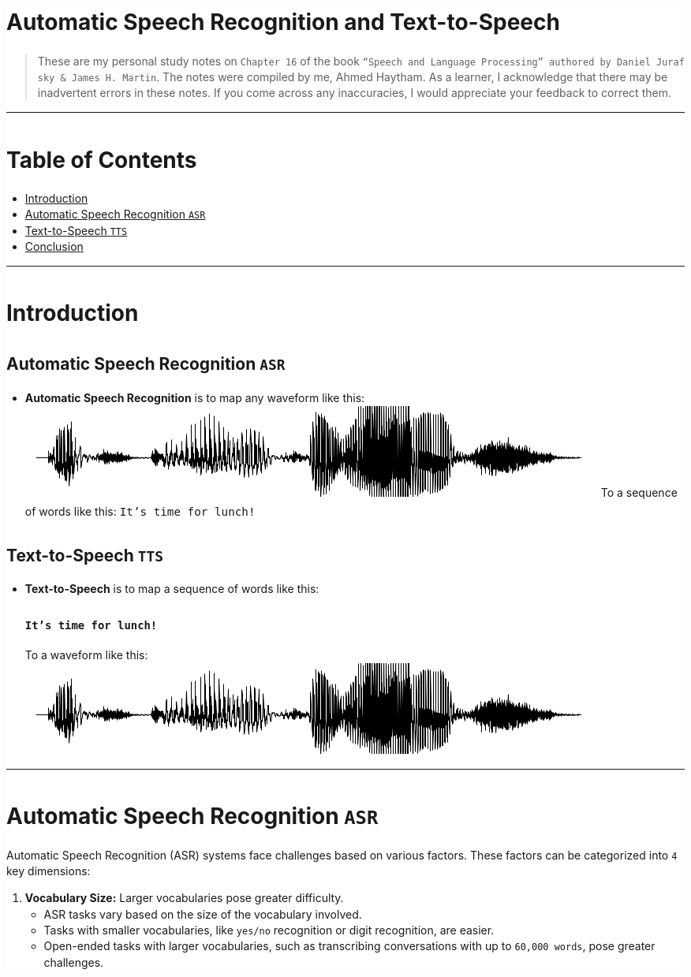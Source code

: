 # Automatic Speech Recognition and Text-to-Speech

> These are my personal study notes on ``Chapter 16`` of the book ``“Speech and Language Processing” authored by Daniel Jurafsky & James H. Martin``. The notes were compiled by me, Ahmed Haytham. As a learner, I acknowledge that there may be inadvertent errors in these notes. If you come across any inaccuracies, I would appreciate your feedback to correct them.
---
# Table of Contents
- [Introduction](#Introduction)
- [Automatic Speech Recognition `ASR`](#Automatic-Speech-Recognition-`ASR`)
- [Text-to-Speech `TTS`](#Text-to-Speech-`TTS`)
- [Conclusion](#Conclusion)
---
# Introduction 
<a id="Introduction"></a>

## Automatic Speech Recognition `ASR`
- **Automatic Speech Recognition** is to map any waveform like this:<br>![alt text](image.png)
To a sequence of words like this: <big>`It’s time for lunch!`</big>

## Text-to-Speech `TTS`
- **Text-to-Speech** is to map a sequence of words like this: <h3>`It’s time for lunch!`</h3>
To a waveform like this:<br>![alt text](image.png)
---
# Automatic Speech Recognition `ASR`
<a id="Automatic-Speech-Recognition-`ASR`"></a>
Automatic Speech Recognition (ASR) systems face challenges based on various factors. These factors can be categorized into `4` key dimensions:

1. **Vocabulary Size:** Larger vocabularies pose greater difficulty.
    - ASR tasks vary based on the size of the vocabulary involved.
    - Tasks with smaller vocabularies, like `yes/no` recognition or digit recognition, are easier.
    - Open-ended tasks with larger vocabularies, such as transcribing conversations with up to `60,000 words`, pose greater challenges.
